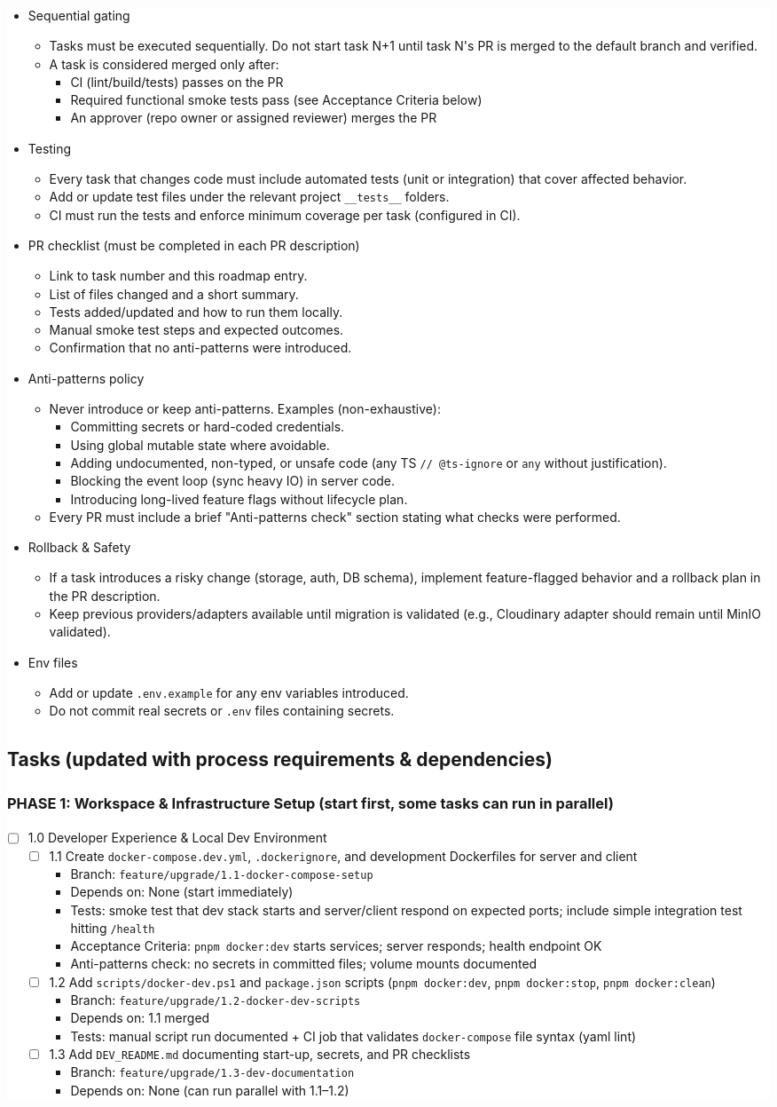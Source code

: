 - Sequential gating
  - Tasks must be executed sequentially. Do not start task N+1 until task N's PR is merged to the default branch and verified.
  - A task is considered merged only after:
    - CI (lint/build/tests) passes on the PR
    - Required functional smoke tests pass (see Acceptance Criteria below)
    - An approver (repo owner or assigned reviewer) merges the PR

- Testing
  - Every task that changes code must include automated tests (unit or integration) that cover affected behavior.
  - Add or update test files under the relevant project `__tests__` folders.
  - CI must run the tests and enforce minimum coverage per task (configured in CI).

- PR checklist (must be completed in each PR description)
  - Link to task number and this roadmap entry.
  - List of files changed and a short summary.
  - Tests added/updated and how to run them locally.
  - Manual smoke test steps and expected outcomes.
  - Confirmation that no anti-patterns were introduced.

- Anti-patterns policy
  - Never introduce or keep anti-patterns. Examples (non-exhaustive):
    - Committing secrets or hard-coded credentials.
    - Using global mutable state where avoidable.
    - Adding undocumented, non-typed, or unsafe code (any TS `// @ts-ignore` or `any` without justification).
    - Blocking the event loop (sync heavy IO) in server code.
    - Introducing long-lived feature flags without lifecycle plan.
  - Every PR must include a brief "Anti-patterns check" section stating what checks were performed.

- Rollback & Safety
  - If a task introduces a risky change (storage, auth, DB schema), implement feature-flagged behavior and a rollback plan in the PR description.
  - Keep previous providers/adapters available until migration is validated (e.g., Cloudinary adapter should remain until MinIO validated).

- Env files
  - Add or update `.env.example` for any env variables introduced.
  - Do not commit real secrets or `.env` files containing secrets.

## Tasks (updated with process requirements & dependencies)

### PHASE 1: Workspace & Infrastructure Setup (start first, some tasks can run in parallel)

- [ ] 1.0 Developer Experience & Local Dev Environment
  - [ ] 1.1 Create `docker-compose.dev.yml`, `.dockerignore`, and development Dockerfiles for server and client
    - Branch: `feature/upgrade/1.1-docker-compose-setup`
    - Depends on: None (start immediately)
    - Tests: smoke test that dev stack starts and server/client respond on expected ports; include simple integration test hitting `/health`
    - Acceptance Criteria: `pnpm docker:dev` starts services; server responds; health endpoint OK
    - Anti-patterns check: no secrets in committed files; volume mounts documented
  - [ ] 1.2 Add `scripts/docker-dev.ps1` and `package.json` scripts (`pnpm docker:dev`, `pnpm docker:stop`, `pnpm docker:clean`)
    - Branch: `feature/upgrade/1.2-docker-dev-scripts`
    - Depends on: 1.1 merged
    - Tests: manual script run documented + CI job that validates `docker-compose` file syntax (yaml lint)
  - [ ] 1.3 Add `DEV_README.md` documenting start-up, secrets, and PR checklists
    - Branch: `feature/upgrade/1.3-dev-documentation`
    - Depends on: None (can run parallel with 1.1–1.2)